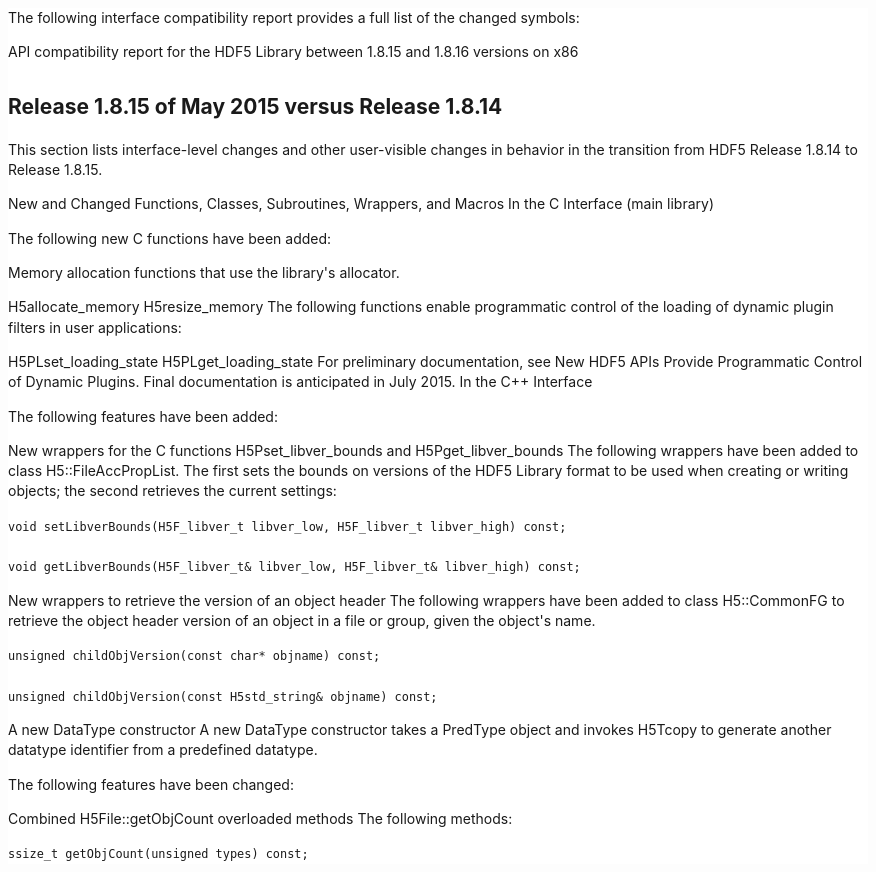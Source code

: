 The following interface compatibility report provides a full list of the changed symbols:

API compatibility report for the HDF5 Library between 1.8.15 and 1.8.16 versions on x86

## Release 1.8.15 of May 2015 versus Release 1.8.14

This section lists interface-level changes and other user-visible changes in behavior in the transition from HDF5 Release 1.8.14 to Release 1.8.15.

New and Changed Functions, Classes, Subroutines, Wrappers, and Macros
In the C Interface (main library)

The following new C functions have been added:

Memory allocation functions that use the library's allocator.

H5allocate_memory
H5resize_memory
The following functions enable programmatic control of the loading of dynamic plugin filters in user applications:

H5PLset_loading_state
H5PLget_loading_state
For preliminary documentation, see New HDF5 APIs Provide Programmatic Control of Dynamic Plugins.
Final documentation is anticipated in July 2015.
In the C++ Interface

The following features have been added:

New wrappers for the C functions H5Pset_libver_bounds and H5Pget_libver_bounds
The following wrappers have been added to class H5::FileAccPropList. The first sets the bounds on versions of the HDF5 Library format to be used when creating or writing objects; the second retrieves the current settings:

 
    void setLibverBounds(H5F_libver_t libver_low, H5F_libver_t libver_high) const;
 
    void getLibverBounds(H5F_libver_t& libver_low, H5F_libver_t& libver_high) const;
                    
New wrappers to retrieve the version of an object header
The following wrappers have been added to class H5::CommonFG to retrieve the object header version of an object in a file or group, given the object's name.

 
    unsigned childObjVersion(const char* objname) const;
 
    unsigned childObjVersion(const H5std_string& objname) const;
                    
A new DataType constructor
A new DataType constructor takes a PredType object and invokes H5Tcopy to generate another datatype identifier from a predefined datatype.

The following features have been changed:

Combined H5File::getObjCount overloaded methods
The following methods:

 
    ssize_t getObjCount(unsigned types) const;
 